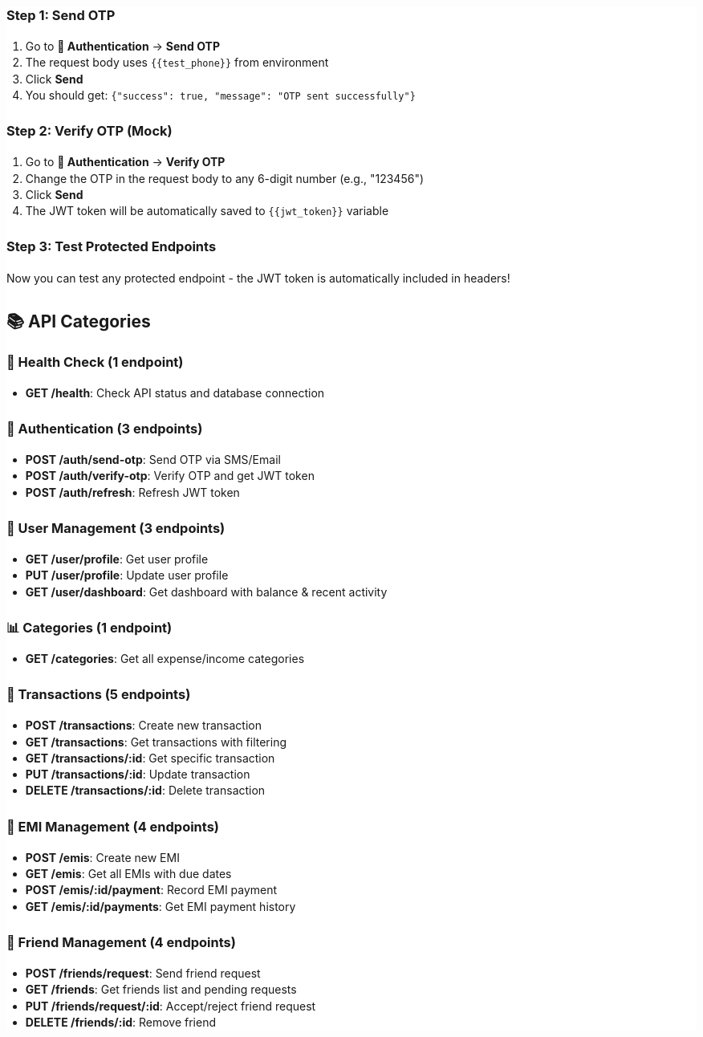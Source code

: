 ### Step 1: Send OTP
1. Go to **🔐 Authentication** → **Send OTP**
2. The request body uses `{{test_phone}}` from environment
3. Click **Send**
4. You should get: `{"success": true, "message": "OTP sent successfully"}`

### Step 2: Verify OTP (Mock)
1. Go to **🔐 Authentication** → **Verify OTP**
2. Change the OTP in the request body to any 6-digit number (e.g., "123456")
3. Click **Send**
4. The JWT token will be automatically saved to `{{jwt_token}}` variable

### Step 3: Test Protected Endpoints
Now you can test any protected endpoint - the JWT token is automatically included in headers!

## 📚 API Categories

### 🏥 Health Check (1 endpoint)
- **GET /health**: Check API status and database connection

### 🔐 Authentication (3 endpoints)
- **POST /auth/send-otp**: Send OTP via SMS/Email
- **POST /auth/verify-otp**: Verify OTP and get JWT token
- **POST /auth/refresh**: Refresh JWT token

### 👤 User Management (3 endpoints)  
- **GET /user/profile**: Get user profile
- **PUT /user/profile**: Update user profile
- **GET /user/dashboard**: Get dashboard with balance & recent activity

### 📊 Categories (1 endpoint)
- **GET /categories**: Get all expense/income categories

### 💸 Transactions (5 endpoints)
- **POST /transactions**: Create new transaction
- **GET /transactions**: Get transactions with filtering
- **GET /transactions/:id**: Get specific transaction
- **PUT /transactions/:id**: Update transaction  
- **DELETE /transactions/:id**: Delete transaction

### 📅 EMI Management (4 endpoints)
- **POST /emis**: Create new EMI
- **GET /emis**: Get all EMIs with due dates
- **POST /emis/:id/payment**: Record EMI payment
- **GET /emis/:id/payments**: Get EMI payment history

### 👥 Friend Management (4 endpoints)
- **POST /friends/request**: Send friend request
- **GET /friends**: Get friends list and pending requests
- **PUT /friends/request/:id**: Accept/reject friend request
- **DELETE /friends/:id**: Remove friend

